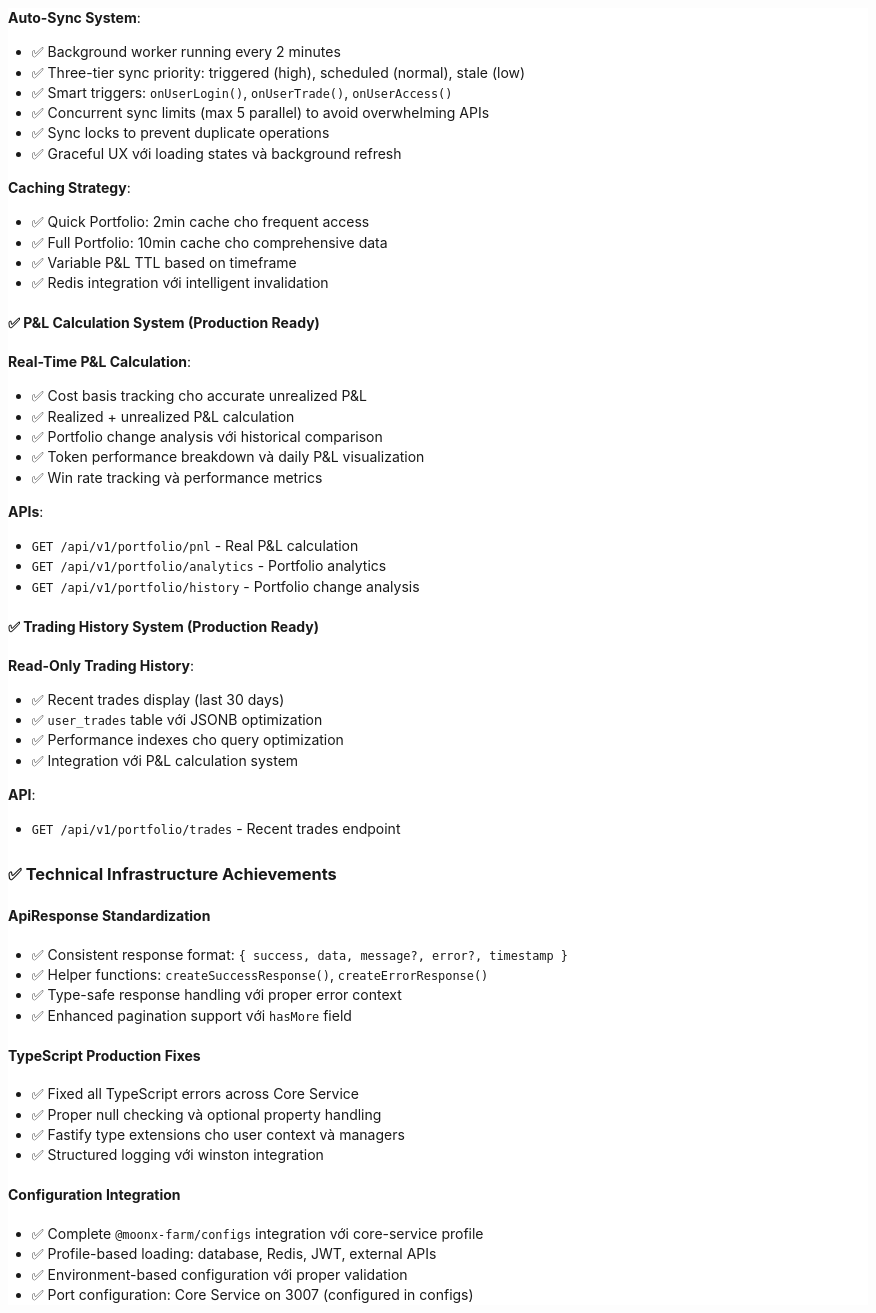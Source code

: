 **Auto-Sync System**:
- ✅ Background worker running every 2 minutes
- ✅ Three-tier sync priority: triggered (high), scheduled (normal), stale (low)
- ✅ Smart triggers: `onUserLogin()`, `onUserTrade()`, `onUserAccess()`
- ✅ Concurrent sync limits (max 5 parallel) to avoid overwhelming APIs
- ✅ Sync locks to prevent duplicate operations
- ✅ Graceful UX với loading states và background refresh

**Caching Strategy**:
- ✅ Quick Portfolio: 2min cache cho frequent access
- ✅ Full Portfolio: 10min cache cho comprehensive data
- ✅ Variable P&L TTL based on timeframe
- ✅ Redis integration với intelligent invalidation

#### **✅ P&L Calculation System (Production Ready)**

**Real-Time P&L Calculation**:
- ✅ Cost basis tracking cho accurate unrealized P&L
- ✅ Realized + unrealized P&L calculation
- ✅ Portfolio change analysis với historical comparison
- ✅ Token performance breakdown và daily P&L visualization
- ✅ Win rate tracking và performance metrics

**APIs**:
- `GET /api/v1/portfolio/pnl` - Real P&L calculation
- `GET /api/v1/portfolio/analytics` - Portfolio analytics  
- `GET /api/v1/portfolio/history` - Portfolio change analysis

#### **✅ Trading History System (Production Ready)**

**Read-Only Trading History**:
- ✅ Recent trades display (last 30 days)
- ✅ `user_trades` table với JSONB optimization
- ✅ Performance indexes cho query optimization
- ✅ Integration với P&L calculation system

**API**:
- `GET /api/v1/portfolio/trades` - Recent trades endpoint

### **✅ Technical Infrastructure Achievements**

#### **ApiResponse Standardization**
- ✅ Consistent response format: `{ success, data, message?, error?, timestamp }`
- ✅ Helper functions: `createSuccessResponse()`, `createErrorResponse()`
- ✅ Type-safe response handling với proper error context
- ✅ Enhanced pagination support với `hasMore` field

#### **TypeScript Production Fixes**
- ✅ Fixed all TypeScript errors across Core Service
- ✅ Proper null checking và optional property handling
- ✅ Fastify type extensions cho user context và managers
- ✅ Structured logging với winston integration

#### **Configuration Integration**
- ✅ Complete `@moonx-farm/configs` integration với core-service profile
- ✅ Profile-based loading: database, Redis, JWT, external APIs
- ✅ Environment-based configuration với proper validation
- ✅ Port configuration: Core Service on 3007 (configured in configs)
